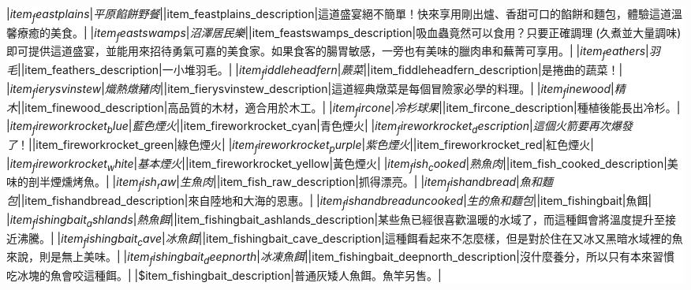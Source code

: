 |$item_feastplains|平原餡餅野餐|
|$item_feastplains_description|這道盛宴絕不簡單！快來享用剛出爐、香甜可口的餡餅和麵包，體驗這道溫馨療癒的美食。|
|$item_feastswamps|沼澤居民樂|
|$item_feastswamps_description|吸血蟲竟然可以食用？只要正確調理 (久煮並大量調味) 即可提供這道盛宴，並能用來招待勇氣可嘉的美食家。如果食客的腸胃敏感，一旁也有美味的臘肉串和蕪菁可享用。|
|$item_feathers|羽毛|
|$item_feathers_description|一小堆羽毛。|
|$item_fiddleheadfern|蕨菜|
|$item_fiddleheadfern_description|是捲曲的蔬菜！|
|$item_fierysvinstew|熾熱燉豬肉|
|$item_fierysvinstew_description|這道經典燉菜是每個冒險家必學的料理。|
|$item_finewood|精木|
|$item_finewood_description|高品質的木材，適合用於木工。|
|$item_fircone|冷杉球果|
|$item_fircone_description|種植後能長出冷杉。|
|$item_fireworkrocket_blue|藍色煙火|
|$item_fireworkrocket_cyan|青色煙火|
|$item_fireworkrocket_description|這個火箭要再次爆發了！|
|$item_fireworkrocket_green|綠色煙火|
|$item_fireworkrocket_purple|紫色煙火|
|$item_fireworkrocket_red|紅色煙火|
|$item_fireworkrocket_white|基本煙火|
|$item_fireworkrocket_yellow|黃色煙火|
|$item_fish_cooked|熟魚肉|
|$item_fish_cooked_description|美味的剖半煙燻烤魚。|
|$item_fish_raw|生魚肉|
|$item_fish_raw_description|抓得漂亮。|
|$item_fishandbread|魚和麵包|
|$item_fishandbread_description|來自陸地和大海的恩惠。|
|$item_fishandbreaduncooked|生的魚和麵包|
|$item_fishingbait|魚餌|
|$item_fishingbait_ashlands|熱魚餌|
|$item_fishingbait_ashlands_description|某些魚已經很喜歡溫暖的水域了，而這種餌會將溫度提升至接近沸騰。|
|$item_fishingbait_cave|冰魚餌|
|$item_fishingbait_cave_description|這種餌看起來不怎麼樣，但是對於住在又冰又黑暗水域裡的魚來說，則是無上美味。|
|$item_fishingbait_deepnorth|冰凍魚餌|
|$item_fishingbait_deepnorth_description|沒什麼養分，所以只有本來習慣吃冰塊的魚會咬這種餌。|
|$item_fishingbait_description|普通灰矮人魚餌。魚竿另售。|